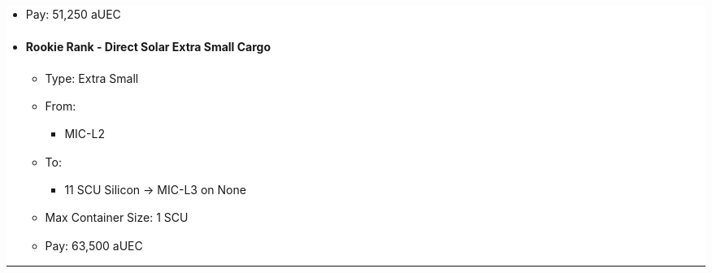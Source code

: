   - Pay: 51,250 aUEC


- #### Rookie Rank - Direct Solar Extra Small Cargo
  - Type: Extra Small

  - From:
    - MIC-L2

  - To:
    - 11 SCU Silicon -> MIC-L3 on None

  - Max Container Size: 1 SCU

  - Pay: 63,500 aUEC


---


